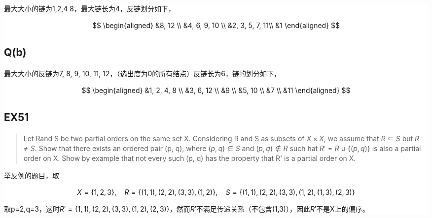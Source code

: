 最大大小的链为1,2,4 8，最大链长为4，反链划分如下，

$$
\begin{aligned}
    &8, 12 \\
    &4, 6, 9, 10 \\
    &2, 3, 5, 7, 11\\
    &1
\end{aligned}
$$

## Q(b)

最大大小的反链为7, 8, 9, 10, 11, 12，（选出度为0的所有结点）反链长为6，链的划分如下，

$$
\begin{aligned}
    &1, 2, 4, 8 \\
    &3, 6, 12 \\
    &9 \\
    &5, 10 \\
    &7 \\
    &11
\end{aligned}
$$

## EX51

> Let Rand S be two partial orders on the same set X. Considering R and S as subsets of $X \times X$, we assume that $R \subseteq S$ but $R \neq S$. Show that there exists an ordered pair (p, q), where $(p, q) \in S$ and $(p, q) \notin R$ such hat $R' = R \cup \{(p, q)\}$ is also a partial order on X. Show by example that not every such (p, q) has the property that R' is a partial order on X.

举反例的题目，取

$$
X = \{1,2,3\}, \quad R = \{(1,1),(2,2),(3,3),(1,2)\}, \quad S=\{(1,1),(2,2),(3,3),(1,2), (1,3), (2,3)\}
$$

取p=2,q=3，这时$R' = \{1,1),(2,2),(3,3),(1,2),(2,3)\}$，然而$R'$不满足传递关系（不包含(1,3)），因此$R'$不是X上的偏序。
